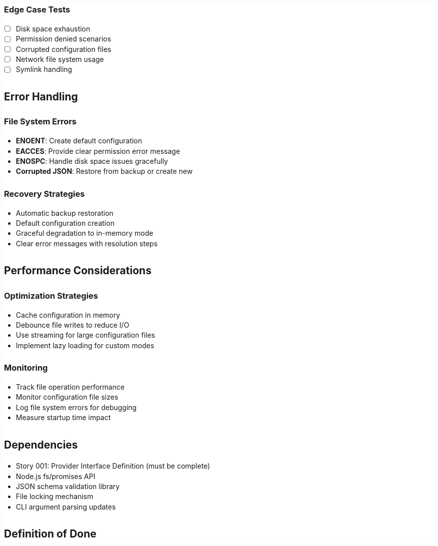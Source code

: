 ### Edge Case Tests

- [ ] Disk space exhaustion
- [ ] Permission denied scenarios
- [ ] Corrupted configuration files
- [ ] Network file system usage
- [ ] Symlink handling

## Error Handling

### File System Errors

- **ENOENT**: Create default configuration
- **EACCES**: Provide clear permission error message
- **ENOSPC**: Handle disk space issues gracefully
- **Corrupted JSON**: Restore from backup or create new

### Recovery Strategies

- Automatic backup restoration
- Default configuration creation
- Graceful degradation to in-memory mode
- Clear error messages with resolution steps

## Performance Considerations

### Optimization Strategies

- Cache configuration in memory
- Debounce file writes to reduce I/O
- Use streaming for large configuration files
- Implement lazy loading for custom modes

### Monitoring

- Track file operation performance
- Monitor configuration file sizes
- Log file system errors for debugging
- Measure startup time impact

## Dependencies

- Story 001: Provider Interface Definition (must be complete)
- Node.js fs/promises API
- JSON schema validation library
- File locking mechanism
- CLI argument parsing updates

## Definition of Done
